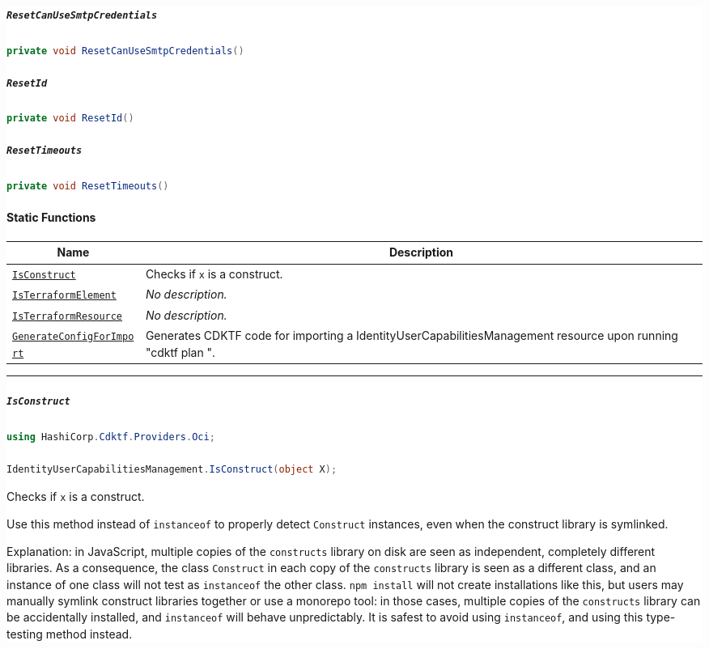 ##### `ResetCanUseSmtpCredentials` <a name="ResetCanUseSmtpCredentials" id="rhizo-co-terraform-provider-oci.identityUserCapabilitiesManagement.IdentityUserCapabilitiesManagement.resetCanUseSmtpCredentials"></a>

```csharp
private void ResetCanUseSmtpCredentials()
```

##### `ResetId` <a name="ResetId" id="rhizo-co-terraform-provider-oci.identityUserCapabilitiesManagement.IdentityUserCapabilitiesManagement.resetId"></a>

```csharp
private void ResetId()
```

##### `ResetTimeouts` <a name="ResetTimeouts" id="rhizo-co-terraform-provider-oci.identityUserCapabilitiesManagement.IdentityUserCapabilitiesManagement.resetTimeouts"></a>

```csharp
private void ResetTimeouts()
```

#### Static Functions <a name="Static Functions" id="Static Functions"></a>

| **Name** | **Description** |
| --- | --- |
| <code><a href="#rhizo-co-terraform-provider-oci.identityUserCapabilitiesManagement.IdentityUserCapabilitiesManagement.isConstruct">IsConstruct</a></code> | Checks if `x` is a construct. |
| <code><a href="#rhizo-co-terraform-provider-oci.identityUserCapabilitiesManagement.IdentityUserCapabilitiesManagement.isTerraformElement">IsTerraformElement</a></code> | *No description.* |
| <code><a href="#rhizo-co-terraform-provider-oci.identityUserCapabilitiesManagement.IdentityUserCapabilitiesManagement.isTerraformResource">IsTerraformResource</a></code> | *No description.* |
| <code><a href="#rhizo-co-terraform-provider-oci.identityUserCapabilitiesManagement.IdentityUserCapabilitiesManagement.generateConfigForImport">GenerateConfigForImport</a></code> | Generates CDKTF code for importing a IdentityUserCapabilitiesManagement resource upon running "cdktf plan <stack-name>". |

---

##### `IsConstruct` <a name="IsConstruct" id="rhizo-co-terraform-provider-oci.identityUserCapabilitiesManagement.IdentityUserCapabilitiesManagement.isConstruct"></a>

```csharp
using HashiCorp.Cdktf.Providers.Oci;

IdentityUserCapabilitiesManagement.IsConstruct(object X);
```

Checks if `x` is a construct.

Use this method instead of `instanceof` to properly detect `Construct`
instances, even when the construct library is symlinked.

Explanation: in JavaScript, multiple copies of the `constructs` library on
disk are seen as independent, completely different libraries. As a
consequence, the class `Construct` in each copy of the `constructs` library
is seen as a different class, and an instance of one class will not test as
`instanceof` the other class. `npm install` will not create installations
like this, but users may manually symlink construct libraries together or
use a monorepo tool: in those cases, multiple copies of the `constructs`
library can be accidentally installed, and `instanceof` will behave
unpredictably. It is safest to avoid using `instanceof`, and using
this type-testing method instead.
